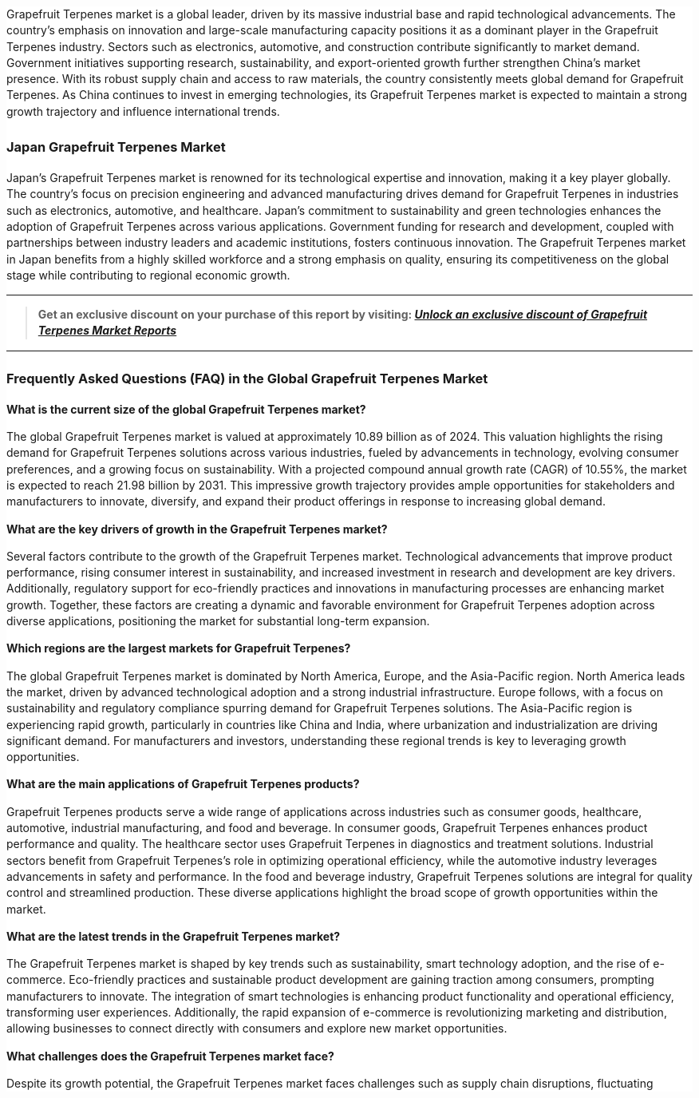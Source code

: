 Grapefruit Terpenes market is a global leader, driven by its massive industrial base and rapid technological advancements. The country&rsquo;s emphasis on innovation and large-scale manufacturing capacity positions it as a dominant player in the Grapefruit Terpenes industry. Sectors such as electronics, automotive, and construction contribute significantly to market demand. Government initiatives supporting research, sustainability, and export-oriented growth further strengthen China&rsquo;s market presence. With its robust supply chain and access to raw materials, the country consistently meets global demand for Grapefruit Terpenes. As China continues to invest in emerging technologies, its Grapefruit Terpenes market is expected to maintain a strong growth trajectory and influence international trends.</p><h3>Japan Grapefruit Terpenes Market</h3><p>Japan&rsquo;s Grapefruit Terpenes market is renowned for its technological expertise and innovation, making it a key player globally. The country&rsquo;s focus on precision engineering and advanced manufacturing drives demand for Grapefruit Terpenes in industries such as electronics, automotive, and healthcare. Japan&rsquo;s commitment to sustainability and green technologies enhances the adoption of Grapefruit Terpenes across various applications. Government funding for research and development, coupled with partnerships between industry leaders and academic institutions, fosters continuous innovation. The Grapefruit Terpenes market in Japan benefits from a highly skilled workforce and a strong emphasis on quality, ensuring its competitiveness on the global stage while contributing to regional economic growth.</p><hr /><blockquote><p><strong>Get an exclusive discount on your purchase of this report by visiting: <em><a href="://marketresearchpulse.com/ask-for-discount/137638?utm_source=Github&amp;utm_medium=091">Unlock an exclusive discount of Grapefruit Terpenes Market Reports</a></em>&nbsp;</strong></p></blockquote><hr /><h3>Frequently Asked Questions (FAQ) in the Global Grapefruit Terpenes Market</h3><p><strong>What is the current size of the global Grapefruit Terpenes market?</strong></p><p>The global Grapefruit Terpenes market is valued at approximately 10.89 billion as of 2024. This valuation highlights the rising demand for Grapefruit Terpenes solutions across various industries, fueled by advancements in technology, evolving consumer preferences, and a growing focus on sustainability. With a projected compound annual growth rate (CAGR) of 10.55%, the market is expected to reach 21.98 billion by 2031. This impressive growth trajectory provides ample opportunities for stakeholders and manufacturers to innovate, diversify, and expand their product offerings in response to increasing global demand.</p><p><strong>What are the key drivers of growth in the Grapefruit Terpenes market?</strong></p><p>Several factors contribute to the growth of the Grapefruit Terpenes market. Technological advancements that improve product performance, rising consumer interest in sustainability, and increased investment in research and development are key drivers. Additionally, regulatory support for eco-friendly practices and innovations in manufacturing processes are enhancing market growth. Together, these factors are creating a dynamic and favorable environment for Grapefruit Terpenes adoption across diverse applications, positioning the market for substantial long-term expansion.</p><p><strong>Which regions are the largest markets for Grapefruit Terpenes?</strong></p><p>The global Grapefruit Terpenes market is dominated by North America, Europe, and the Asia-Pacific region. North America leads the market, driven by advanced technological adoption and a strong industrial infrastructure. Europe follows, with a focus on sustainability and regulatory compliance spurring demand for Grapefruit Terpenes solutions. The Asia-Pacific region is experiencing rapid growth, particularly in countries like China and India, where urbanization and industrialization are driving significant demand. For manufacturers and investors, understanding these regional trends is key to leveraging growth opportunities.</p><p><strong>What are the main applications of Grapefruit Terpenes products?</strong></p><p>Grapefruit Terpenes products serve a wide range of applications across industries such as consumer goods, healthcare, automotive, industrial manufacturing, and food and beverage. In consumer goods, Grapefruit Terpenes enhances product performance and quality. The healthcare sector uses Grapefruit Terpenes in diagnostics and treatment solutions. Industrial sectors benefit from Grapefruit Terpenes&rsquo;s role in optimizing operational efficiency, while the automotive industry leverages advancements in safety and performance. In the food and beverage industry, Grapefruit Terpenes solutions are integral for quality control and streamlined production. These diverse applications highlight the broad scope of growth opportunities within the market.</p><p><strong>What are the latest trends in the Grapefruit Terpenes market?</strong></p><p>The Grapefruit Terpenes market is shaped by key trends such as sustainability, smart technology adoption, and the rise of e-commerce. Eco-friendly practices and sustainable product development are gaining traction among consumers, prompting manufacturers to innovate. The integration of smart technologies is enhancing product functionality and operational efficiency, transforming user experiences. Additionally, the rapid expansion of e-commerce is revolutionizing marketing and distribution, allowing businesses to connect directly with consumers and explore new market opportunities.</p><p><strong>What challenges does the Grapefruit Terpenes market face?</strong></p><p>Despite its growth potential, the Grapefruit Terpenes market faces challenges such as supply chain disruptions, fluctuating